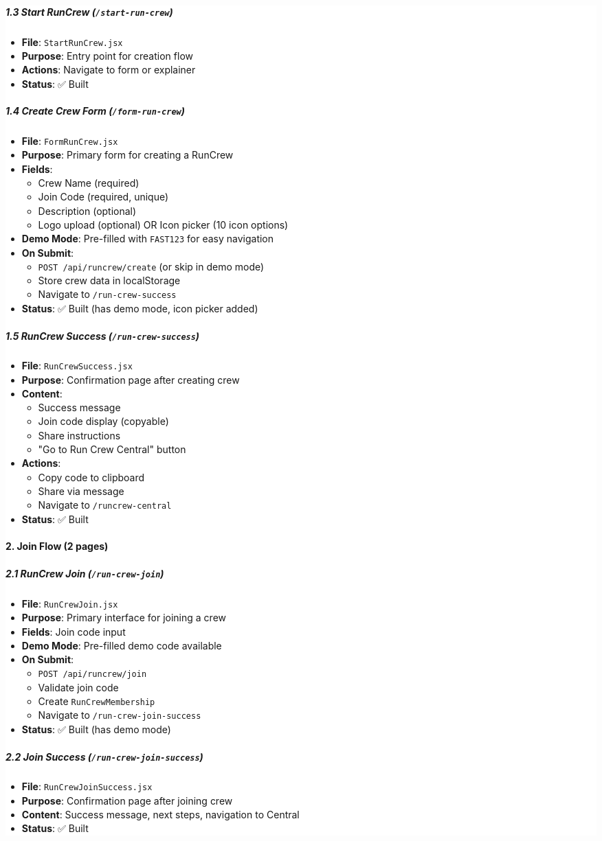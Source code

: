 ##### 1.3 Start RunCrew (`/start-run-crew`)
- **File**: `StartRunCrew.jsx`
- **Purpose**: Entry point for creation flow
- **Actions**: Navigate to form or explainer
- **Status**: ✅ Built

##### 1.4 Create Crew Form (`/form-run-crew`)
- **File**: `FormRunCrew.jsx`
- **Purpose**: Primary form for creating a RunCrew
- **Fields**:
  - Crew Name (required)
  - Join Code (required, unique)
  - Description (optional)
  - Logo upload (optional) OR Icon picker (10 icon options)
- **Demo Mode**: Pre-filled with `FAST123` for easy navigation
- **On Submit**:
  - `POST /api/runcrew/create` (or skip in demo mode)
  - Store crew data in localStorage
  - Navigate to `/run-crew-success`
- **Status**: ✅ Built (has demo mode, icon picker added)

##### 1.5 RunCrew Success (`/run-crew-success`)
- **File**: `RunCrewSuccess.jsx`
- **Purpose**: Confirmation page after creating crew
- **Content**:
  - Success message
  - Join code display (copyable)
  - Share instructions
  - "Go to Run Crew Central" button
- **Actions**: 
  - Copy code to clipboard
  - Share via message
  - Navigate to `/runcrew-central`
- **Status**: ✅ Built

#### 2. Join Flow (2 pages)

##### 2.1 RunCrew Join (`/run-crew-join`)
- **File**: `RunCrewJoin.jsx`
- **Purpose**: Primary interface for joining a crew
- **Fields**: Join code input
- **Demo Mode**: Pre-filled demo code available
- **On Submit**:
  - `POST /api/runcrew/join`
  - Validate join code
  - Create `RunCrewMembership`
  - Navigate to `/run-crew-join-success`
- **Status**: ✅ Built (has demo mode)

##### 2.2 Join Success (`/run-crew-join-success`)
- **File**: `RunCrewJoinSuccess.jsx`
- **Purpose**: Confirmation page after joining crew
- **Content**: Success message, next steps, navigation to Central
- **Status**: ✅ Built
